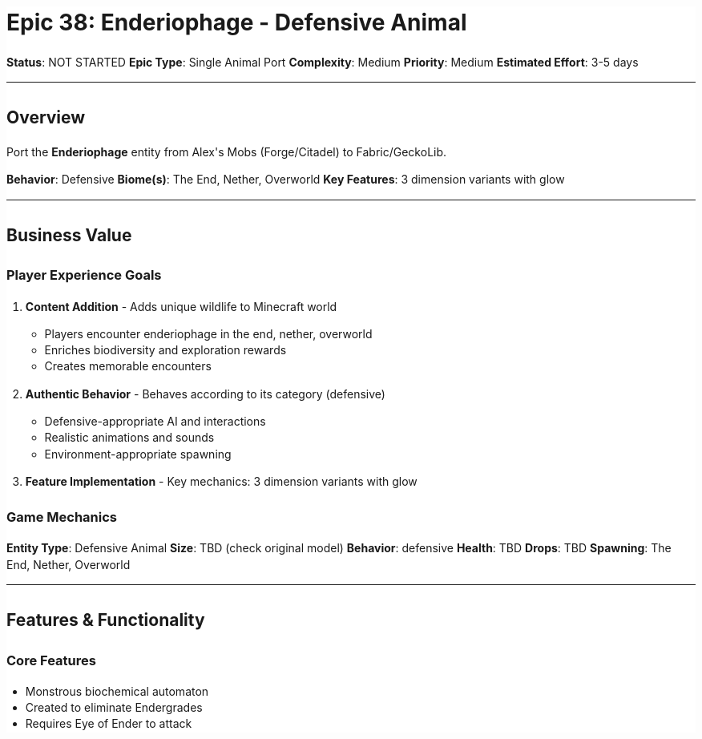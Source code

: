 # Epic 38: Enderiophage - Defensive Animal

**Status**: NOT STARTED
**Epic Type**: Single Animal Port
**Complexity**: Medium
**Priority**: Medium
**Estimated Effort**: 3-5 days

---

## Overview

Port the **Enderiophage** entity from Alex's Mobs (Forge/Citadel) to Fabric/GeckoLib.

**Behavior**: Defensive
**Biome(s)**: The End, Nether, Overworld
**Key Features**: 3 dimension variants with glow

---

## Business Value

### Player Experience Goals

1. **Content Addition** - Adds unique wildlife to Minecraft world
   - Players encounter enderiophage in the end, nether, overworld
   - Enriches biodiversity and exploration rewards
   - Creates memorable encounters

2. **Authentic Behavior** - Behaves according to its category (defensive)
   - Defensive-appropriate AI and interactions
   - Realistic animations and sounds
   - Environment-appropriate spawning

3. **Feature Implementation** - Key mechanics: 3 dimension variants with glow

### Game Mechanics

**Entity Type**: Defensive Animal
**Size**: TBD (check original model)
**Behavior**: defensive
**Health**: TBD
**Drops**: TBD
**Spawning**: The End, Nether, Overworld

---

## Features & Functionality

### Core Features
- Monstrous biochemical automaton
- Created to eliminate Endergrades
- Requires Eye of Ender to attack
